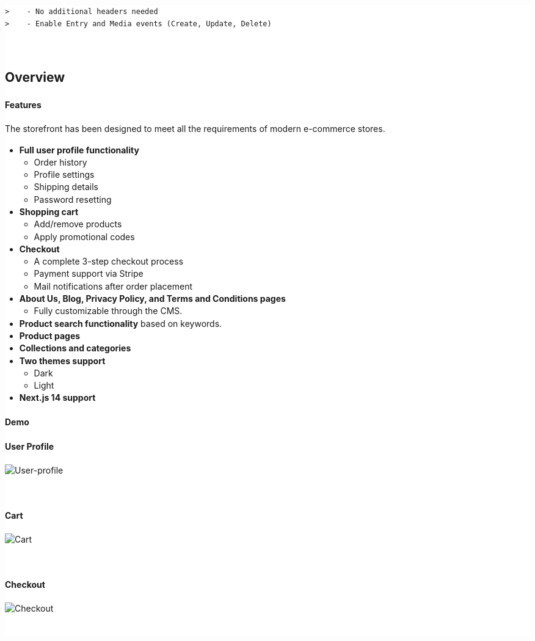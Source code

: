     >    - No additional headers needed
    >    - Enable Entry and Media events (Create, Update, Delete)

&nbsp;

## Overview

#### Features

The storefront has been designed to meet all the requirements of modern e-commerce stores.

- **Full user profile functionality**
  - Order history
  - Profile settings
  - Shipping details
  - Password resetting
- **Shopping cart**
  - Add/remove products
  - Apply promotional codes
- **Checkout**
  - A complete 3-step checkout process
  - Payment support via Stripe
  - Mail notifications after order placement
- **About Us, Blog, Privacy Policy, and Terms and Conditions pages**
  - Fully customizable through the CMS.
- **Product search functionality** based on keywords.
- **Product pages**
- **Collections and categories**
- **Two themes support**
  - Dark
  - Light
- **Next.js 14 support**

#### Demo

#### User Profile

![User-profile](https://github.com/user-attachments/assets/b8c4f874-c383-4d2b-8135-2e1dc4435743)

&nbsp;

#### Cart

![Cart](https://github.com/user-attachments/assets/5cad2031-4ddc-4766-a6d8-5ccab873bd94)

&nbsp;

#### Checkout

![Checkout](https://github.com/user-attachments/assets/4a655836-f13d-4906-b733-f1595153be99)

&nbsp;

